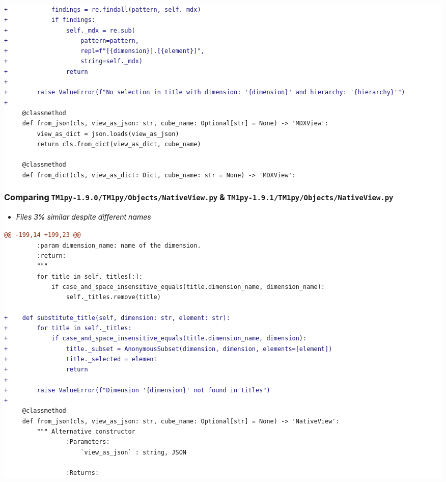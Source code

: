 ```diff
+            findings = re.findall(pattern, self._mdx)
+            if findings:
+                self._mdx = re.sub(
+                    pattern=pattern,
+                    repl=f"[{dimension}].[{element}]",
+                    string=self._mdx)
+                return
+
+        raise ValueError(f"No selection in title with dimension: '{dimension}' and hierarchy: '{hierarchy}'")
+
     @classmethod
     def from_json(cls, view_as_json: str, cube_name: Optional[str] = None) -> 'MDXView':
         view_as_dict = json.loads(view_as_json)
         return cls.from_dict(view_as_dict, cube_name)
 
     @classmethod
     def from_dict(cls, view_as_dict: Dict, cube_name: str = None) -> 'MDXView':
```

### Comparing `TM1py-1.9.0/TM1py/Objects/NativeView.py` & `TM1py-1.9.1/TM1py/Objects/NativeView.py`

 * *Files 3% similar despite different names*

```diff
@@ -199,14 +199,23 @@
         :param dimension_name: name of the dimension.
         :return:
         """
         for title in self._titles[:]:
             if case_and_space_insensitive_equals(title.dimension_name, dimension_name):
                 self._titles.remove(title)
 
+    def substitute_title(self, dimension: str, element: str):
+        for title in self._titles:
+            if case_and_space_insensitive_equals(title.dimension_name, dimension):
+                title._subset = AnonymousSubset(dimension, dimension, elements=[element])
+                title._selected = element
+                return
+
+        raise ValueError(f"Dimension '{dimension}' not found in titles")
+
     @classmethod
     def from_json(cls, view_as_json: str, cube_name: Optional[str] = None) -> 'NativeView':
         """ Alternative constructor
                 :Parameters:
                     `view_as_json` : string, JSON
 
                 :Returns:
```
